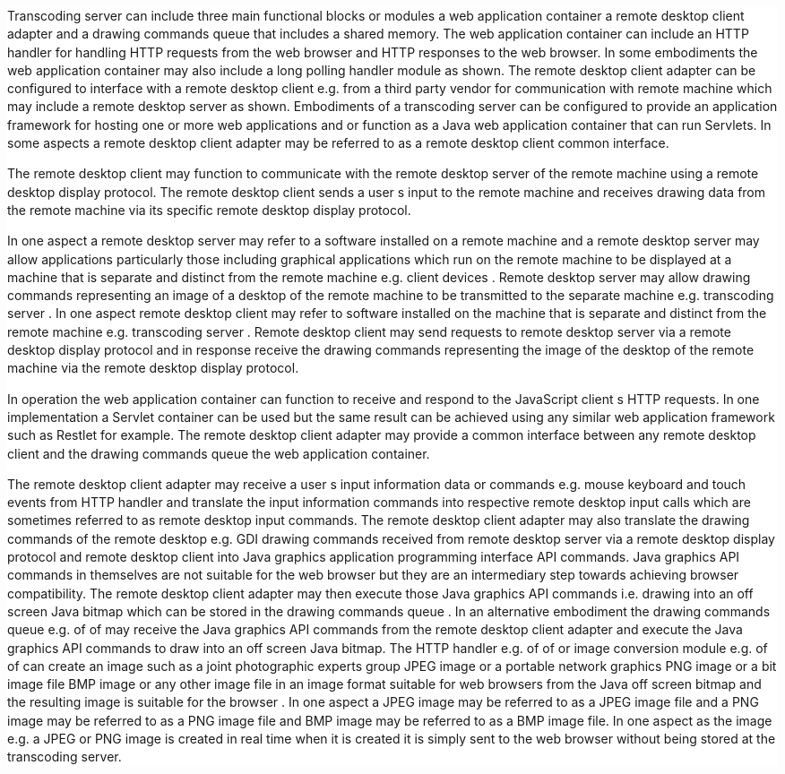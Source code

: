 Transcoding server can include three main functional blocks or modules a web application container a remote desktop client adapter and a drawing commands queue that includes a shared memory. The web application container can include an HTTP handler for handling HTTP requests from the web browser and HTTP responses to the web browser. In some embodiments the web application container may also include a long polling handler module as shown. The remote desktop client adapter can be configured to interface with a remote desktop client e.g. from a third party vendor for communication with remote machine which may include a remote desktop server as shown. Embodiments of a transcoding server can be configured to provide an application framework for hosting one or more web applications and or function as a Java web application container that can run Servlets. In some aspects a remote desktop client adapter may be referred to as a remote desktop client common interface.

The remote desktop client may function to communicate with the remote desktop server of the remote machine using a remote desktop display protocol. The remote desktop client sends a user s input to the remote machine and receives drawing data from the remote machine via its specific remote desktop display protocol.

In one aspect a remote desktop server may refer to a software installed on a remote machine and a remote desktop server may allow applications particularly those including graphical applications which run on the remote machine to be displayed at a machine that is separate and distinct from the remote machine e.g. client devices . Remote desktop server may allow drawing commands representing an image of a desktop of the remote machine to be transmitted to the separate machine e.g. transcoding server . In one aspect remote desktop client may refer to software installed on the machine that is separate and distinct from the remote machine e.g. transcoding server . Remote desktop client may send requests to remote desktop server via a remote desktop display protocol and in response receive the drawing commands representing the image of the desktop of the remote machine via the remote desktop display protocol.

In operation the web application container can function to receive and respond to the JavaScript client s HTTP requests. In one implementation a Servlet container can be used but the same result can be achieved using any similar web application framework such as Restlet for example. The remote desktop client adapter may provide a common interface between any remote desktop client and the drawing commands queue the web application container.

The remote desktop client adapter may receive a user s input information data or commands e.g. mouse keyboard and touch events from HTTP handler and translate the input information commands into respective remote desktop input calls which are sometimes referred to as remote desktop input commands. The remote desktop client adapter may also translate the drawing commands of the remote desktop e.g. GDI drawing commands received from remote desktop server via a remote desktop display protocol and remote desktop client into Java graphics application programming interface API commands. Java graphics API commands in themselves are not suitable for the web browser but they are an intermediary step towards achieving browser compatibility. The remote desktop client adapter may then execute those Java graphics API commands i.e. drawing into an off screen Java bitmap which can be stored in the drawing commands queue . In an alternative embodiment the drawing commands queue e.g. of of may receive the Java graphics API commands from the remote desktop client adapter and execute the Java graphics API commands to draw into an off screen Java bitmap. The HTTP handler e.g. of of or image conversion module e.g. of of can create an image such as a joint photographic experts group JPEG image or a portable network graphics PNG image or a bit image file BMP image or any other image file in an image format suitable for web browsers from the Java off screen bitmap and the resulting image is suitable for the browser . In one aspect a JPEG image may be referred to as a JPEG image file and a PNG image may be referred to as a PNG image file and BMP image may be referred to as a BMP image file. In one aspect as the image e.g. a JPEG or PNG image is created in real time when it is created it is simply sent to the web browser without being stored at the transcoding server.

